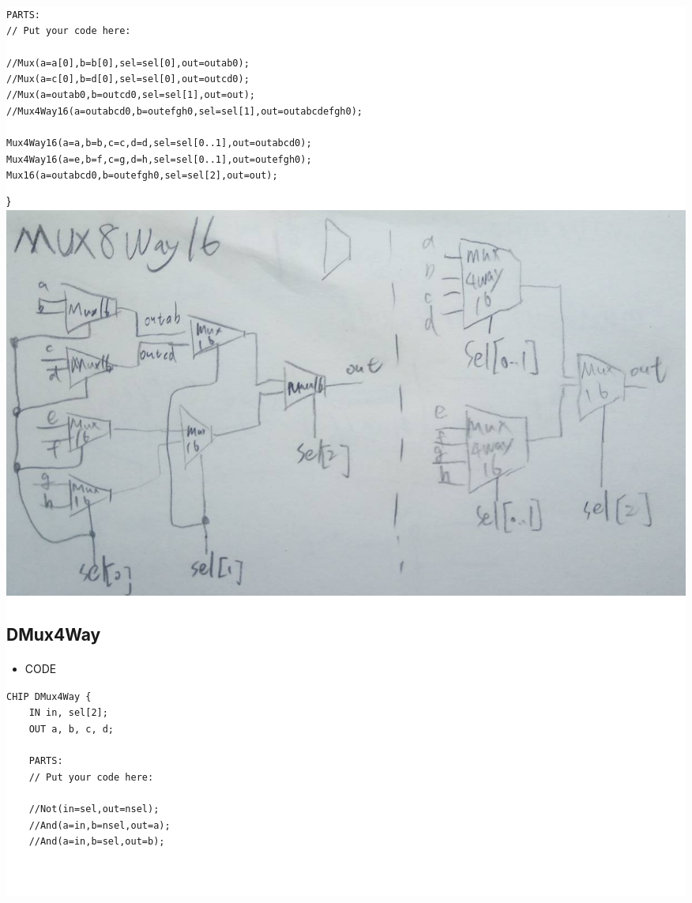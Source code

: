     PARTS:
    // Put your code here:

    //Mux(a=a[0],b=b[0],sel=sel[0],out=outab0);
    //Mux(a=c[0],b=d[0],sel=sel[0],out=outcd0);
    //Mux(a=outab0,b=outcd0,sel=sel[1],out=out);
    //Mux4Way16(a=outabcd0,b=outefgh0,sel=sel[1],out=outabcdefgh0);

    Mux4Way16(a=a,b=b,c=c,d=d,sel=sel[0..1],out=outabcd0);
    Mux4Way16(a=e,b=f,c=g,d=h,sel=sel[0..1],out=outefgh0);
    Mux16(a=outabcd0,b=outefgh0,sel=sel[2],out=out);


}</code></pre>
![image](https://github.com/AIONLin/co109a/blob/master/Pics/WeeK2_DMux8Way/Mux8Way16.jpg)


## DMux4Way
* CODE
<pre><code>CHIP DMux4Way {
    IN in, sel[2];
    OUT a, b, c, d;

    PARTS:
    // Put your code here:

    //Not(in=sel,out=nsel);
    //And(a=in,b=nsel,out=a);
    //And(a=in,b=sel,out=b);
